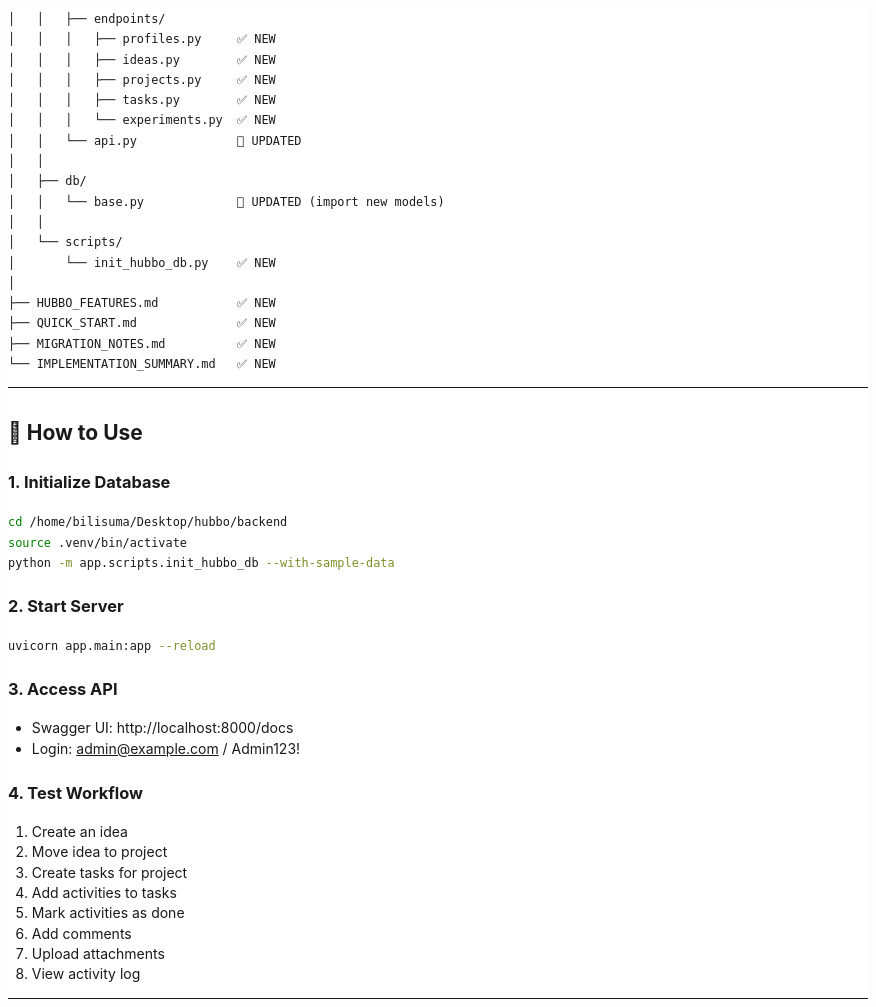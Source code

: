 ```
│   │   ├── endpoints/
│   │   │   ├── profiles.py     ✅ NEW
│   │   │   ├── ideas.py        ✅ NEW
│   │   │   ├── projects.py     ✅ NEW
│   │   │   ├── tasks.py        ✅ NEW
│   │   │   └── experiments.py  ✅ NEW
│   │   └── api.py              📝 UPDATED
│   │
│   ├── db/
│   │   └── base.py             📝 UPDATED (import new models)
│   │
│   └── scripts/
│       └── init_hubbo_db.py    ✅ NEW
│
├── HUBBO_FEATURES.md           ✅ NEW
├── QUICK_START.md              ✅ NEW
├── MIGRATION_NOTES.md          ✅ NEW
└── IMPLEMENTATION_SUMMARY.md   ✅ NEW
```

---

## 🚀 How to Use

### 1. Initialize Database
```bash
cd /home/bilisuma/Desktop/hubbo/backend
source .venv/bin/activate
python -m app.scripts.init_hubbo_db --with-sample-data
```

### 2. Start Server
```bash
uvicorn app.main:app --reload
```

### 3. Access API
- Swagger UI: http://localhost:8000/docs
- Login: admin@example.com / Admin123!

### 4. Test Workflow
1. Create an idea
2. Move idea to project
3. Create tasks for project
4. Add activities to tasks
5. Mark activities as done
6. Add comments
7. Upload attachments
8. View activity log

---